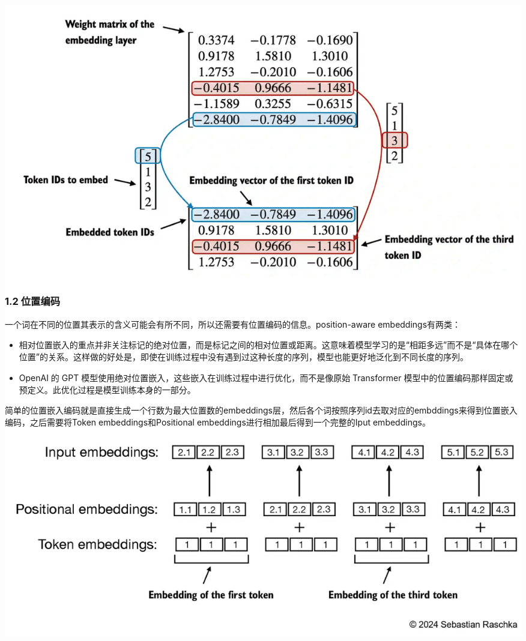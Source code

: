 ![](../images/issue-18-1.png)

### 1.2 位置编码

一个词在不同的位置其表示的含义可能会有所不同，所以还需要有位置编码的信息。position-aware embeddings有两类：

* 相对位置嵌入的重点并非关注标记的绝对位置，而是标记之间的相对位置或距离。这意味着模型学习的是“相距多远”而不是“具体在哪个位置”的关系。这样做的好处是，即使在训练过程中没有遇到过这种长度的序列，模型也能更好地泛化到不同长度的序列。

* OpenAI 的 GPT 模型使用绝对位置嵌入，这些嵌入在训练过程中进行优化，而不是像原始 Transformer 模型中的位置编码那样固定或预定义。此优化过程是模型训练本身的一部分。

简单的位置嵌入编码就是直接生成一个行数为最大位置数的embeddings层，然后各个词按照序列id去取对应的embddings来得到位置嵌入编码，之后需要将Token embeddings和Positional embeddings进行相加最后得到一个完整的Iput embeddings。

![](../images/issue-18-2.png)
